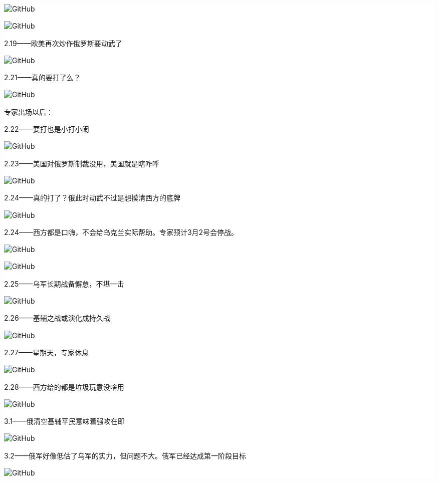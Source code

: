 ![GitHub](https://chinadigitaltimes.net/chinese/files/2022/09/post-687023-63214c5e9a474.)

![GitHub](https://chinadigitaltimes.net/chinese/files/2022/09/post-687023-63214c5ece162.)

2.19——欧美再次炒作俄罗斯要动武了

![GitHub](https://chinadigitaltimes.net/chinese/files/2022/09/post-687023-63214c5ee3062.)

2.21——真的要打了么？

![GitHub](https://chinadigitaltimes.net/chinese/files/2022/09/post-687023-63214c5f05349.)

专家出场以后：

2.22——要打也是小打小闹

![GitHub](https://chinadigitaltimes.net/chinese/files/2022/09/post-687023-63214c5f1ba2c.)

2.23——美国对俄罗斯制裁没用，美国就是瞎咋呼

![GitHub](https://chinadigitaltimes.net/chinese/files/2022/09/post-687023-63214c5f32acf.)

2.24——真的打了？俄此时动武不过是想摸清西方的底牌

![GitHub](https://chinadigitaltimes.net/chinese/files/2022/09/post-687023-63214c5f46002.)

2.24——西方都是口嗨，不会给乌克兰实际帮助。专家预计3月2号会停战。

![GitHub](https://chinadigitaltimes.net/chinese/files/2022/09/post-687023-63214c5f5d4ff.)

![GitHub](https://chinadigitaltimes.net/chinese/files/2022/09/post-687023-63214c5f7317d.)

2.25——乌军长期战备懈怠，不堪一击

![GitHub](https://chinadigitaltimes.net/chinese/files/2022/09/post-687023-63214c5f8d01c.)

2.26——基辅之战或演化成持久战

![GitHub](https://chinadigitaltimes.net/chinese/files/2022/09/post-687023-63214c5fa5ade.)

2.27——星期天，专家休息

![GitHub](https://chinadigitaltimes.net/chinese/files/2022/09/post-687023-63214c5fbad81.)

2.28——西方给的都是垃圾玩意没啥用

![GitHub](https://chinadigitaltimes.net/chinese/files/2022/09/post-687023-63214c5fd151c.)

3.1——俄清空基辅平民意味着强攻在即

![GitHub](https://chinadigitaltimes.net/chinese/files/2022/09/post-687023-63214c5fe3afb.)

3.2——俄军好像低估了乌军的实力，但问题不大。俄军已经达成第一阶段目标

![GitHub](https://chinadigitaltimes.net/chinese/files/2022/09/post-687023-63214c6004423.)
